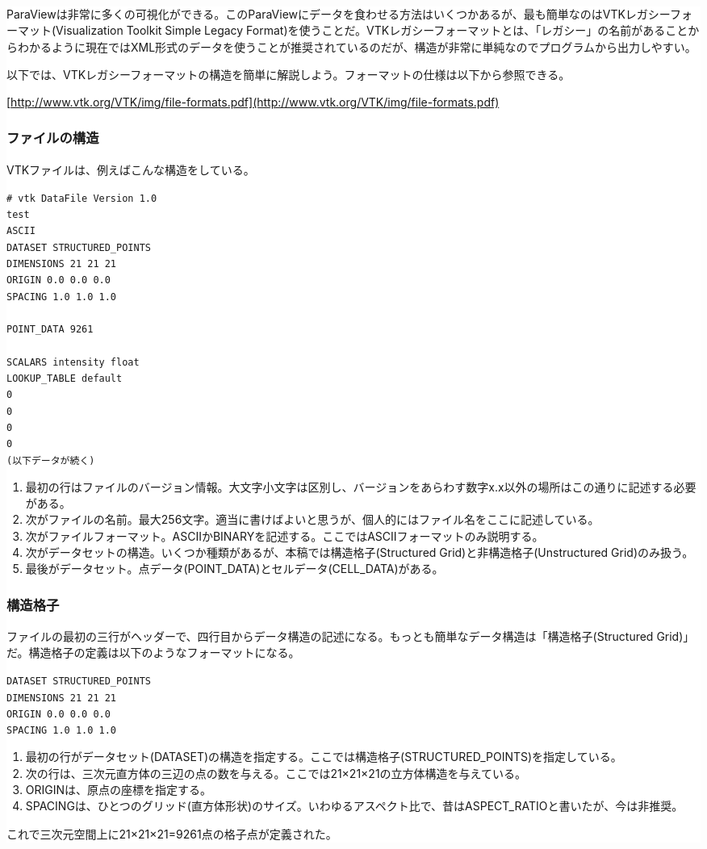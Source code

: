 ParaViewは非常に多くの可視化ができる。このParaViewにデータを食わせる方法はいくつかあるが、最も簡単なのはVTKレガシーフォーマット(Visualization Toolkit Simple Legacy Format)を使うことだ。VTKレガシーフォーマットとは、「レガシー」の名前があることからわかるように現在ではXML形式のデータを使うことが推奨されているのだが、構造が非常に単純なのでプログラムから出力しやすい。

以下では、VTKレガシーフォーマットの構造を簡単に解説しよう。フォーマットの仕様は以下から参照できる。

[http://www.vtk.org/VTK/img/file-formats.pdf](http://www.vtk.org/VTK/img/file-formats.pdf)

### ファイルの構造

VTKファイルは、例えばこんな構造をしている。

```txt
# vtk DataFile Version 1.0
test
ASCII
DATASET STRUCTURED_POINTS
DIMENSIONS 21 21 21
ORIGIN 0.0 0.0 0.0
SPACING 1.0 1.0 1.0

POINT_DATA 9261

SCALARS intensity float
LOOKUP_TABLE default
0
0
0
0
(以下データが続く)
```

1. 最初の行はファイルのバージョン情報。大文字小文字は区別し、バージョンをあらわす数字x.x以外の場所はこの通りに記述する必要がある。
2. 次がファイルの名前。最大256文字。適当に書けばよいと思うが、個人的にはファイル名をここに記述している。
3. 次がファイルフォーマット。ASCIIかBINARYを記述する。ここではASCIIフォーマットのみ説明する。
4. 次がデータセットの構造。いくつか種類があるが、本稿では構造格子(Structured Grid)と非構造格子(Unstructured Grid)のみ扱う。
5. 最後がデータセット。点データ(POINT_DATA)とセルデータ(CELL_DATA)がある。

### 構造格子

ファイルの最初の三行がヘッダーで、四行目からデータ構造の記述になる。もっとも簡単なデータ構造は「構造格子(Structured Grid)」だ。構造格子の定義は以下のようなフォーマットになる。

```txt
DATASET STRUCTURED_POINTS
DIMENSIONS 21 21 21
ORIGIN 0.0 0.0 0.0
SPACING 1.0 1.0 1.0
```

1. 最初の行がデータセット(DATASET)の構造を指定する。ここでは構造格子(STRUCTURED_POINTS)を指定している。
1. 次の行は、三次元直方体の三辺の点の数を与える。ここでは21×21×21の立方体構造を与えている。
1. ORIGINは、原点の座標を指定する。
1. SPACINGは、ひとつのグリッド(直方体形状)のサイズ。いわゆるアスペクト比で、昔はASPECT_RATIOと書いたが、今は非推奨。

これで三次元空間上に21×21×21=9261点の格子点が定義された。
